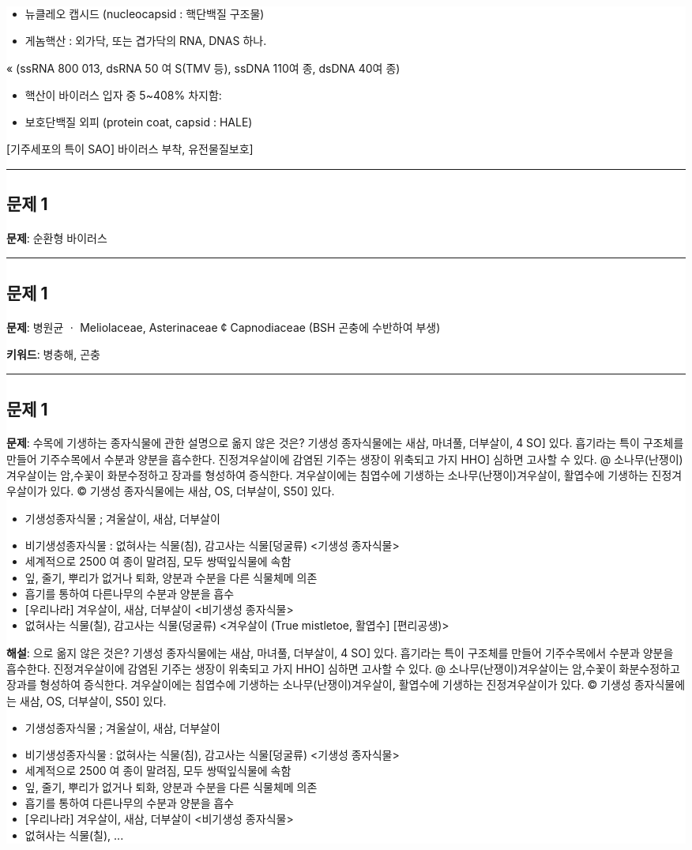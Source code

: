 * 뉴클레오 캡시드 (nucleocapsid : 핵단백질 구조물)

* 게놈핵산 : 외가닥, 또는 겹가닥의 RNA, DNAS 하나.

« (ssRNA 800 013, dsRNA 50 여 S(TMV 등), ssDNA 110여 종, dsDNA 40여 종)

* 핵산이 바이러스 입자 중 5~408% 차지함:

* 보호단백질 외피 (protein coat, capsid : HALE)

[기주세포의 특이 SAO] 바이러스 부착, 유전물질보호]

---

## 문제 1

**문제**: 순환형 바이러스

---

## 문제 1

**문제**: 병원균
ㆍ Meliolaceae, Asterinaceae
¢ Capnodiaceae (BSH 곤충에 수반하여 부생)

**키워드**: 병충해, 곤충

---

## 문제 1

**문제**: 수목에 기생하는 종자식물에 관한 설명으로 옮지 않은 것은?
 기생성 종자식물에는 새삼, 마녀풀, 더부살이, 4 SO] 있다.
 흡기라는 특이 구조체를 만들어 기주수목에서 수분과 양분을 흡수한다.
 진정겨우살이에 감염된 기주는 생장이 위축되고 가지 HHO] 심하면 고사할 수 있다.
@ 소나무(난쟁이)겨우살이는 암,수꽃이 화분수정하고 장과를 형성하여 증식한다.
 겨우살이에는 침엽수에 기생하는 소나무(난쟁이)겨우살이, 활엽수에 기생하는 진정겨우살이가 있다.
© 기생성 종자식물에는 새삼, OS, 더부살이, S50] 있다.
+ 기생성종자식물 ; 겨울살이, 새삼, 더부살이
* 비기생성종자식물 : 없혀사는 식물(침), 감고사는 식물[덩굴류)
<기생성 종자식물>
* 세계적으로 2500 여 종이 말려짐, 모두 쌍떡잎식물에 속함
* 잎, 줄기, 뿌리가 없거나 퇴화, 양분과 수분을 다른 식물체메 의존
* 흡기를 통하여 다른나무의 수분과 양분을 흡수
* [우리나라] 겨우살이, 새삼, 더부살이
<비기생성 종자식물>
* 없혀사는 식물(칠), 감고사는 식물(덩굴류)
<겨우살이 (True mistletoe, 활엽수] [편리공생)>

**해설**: 으로 옮지 않은 것은?
 기생성 종자식물에는 새삼, 마녀풀, 더부살이, 4 SO] 있다.
 흡기라는 특이 구조체를 만들어 기주수목에서 수분과 양분을 흡수한다.
 진정겨우살이에 감염된 기주는 생장이 위축되고 가지 HHO] 심하면 고사할 수 있다.
@ 소나무(난쟁이)겨우살이는 암,수꽃이 화분수정하고 장과를 형성하여 증식한다.
 겨우살이에는 침엽수에 기생하는 소나무(난쟁이)겨우살이, 활엽수에 기생하는 진정겨우살이가 있다.
© 기생성 종자식물에는 새삼, OS, 더부살이, S50] 있다.
+ 기생성종자식물 ; 겨울살이, 새삼, 더부살이
* 비기생성종자식물 : 없혀사는 식물(침), 감고사는 식물[덩굴류)
<기생성 종자식물>
* 세계적으로 2500 여 종이 말려짐, 모두 쌍떡잎식물에 속함
* 잎, 줄기, 뿌리가 없거나 퇴화, 양분과 수분을 다른 식물체메 의존
* 흡기를 통하여 다른나무의 수분과 양분을 흡수
* [우리나라] 겨우살이, 새삼, 더부살이
<비기생성 종자식물>
* 없혀사는 식물(칠), ...
